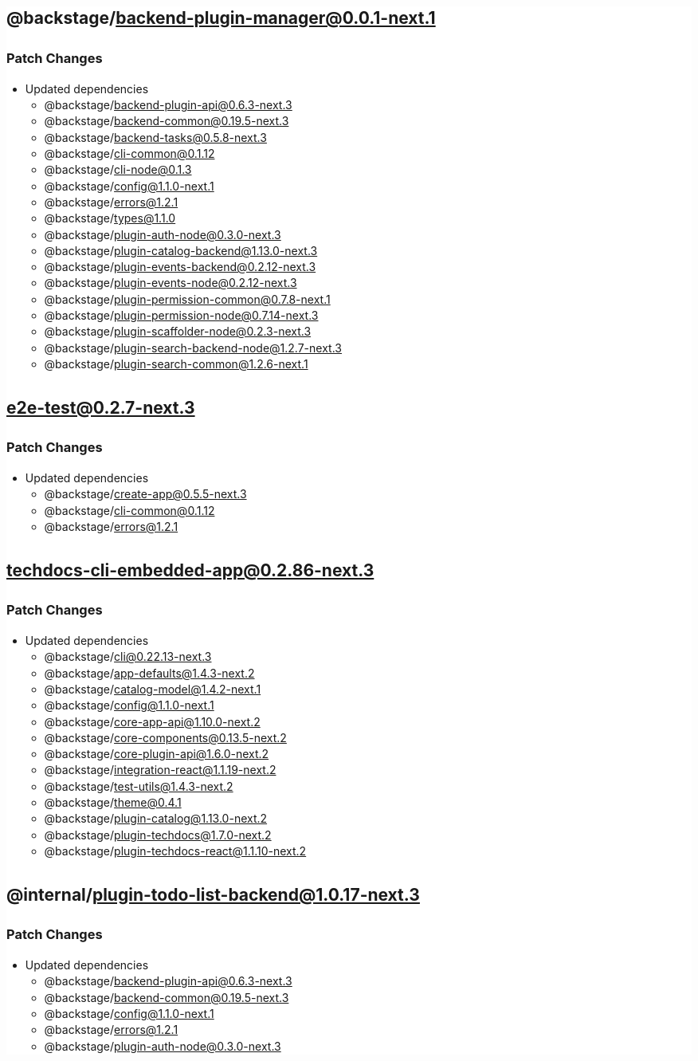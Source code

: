 ## @backstage/backend-plugin-manager@0.0.1-next.1

### Patch Changes

- Updated dependencies
  - @backstage/backend-plugin-api@0.6.3-next.3
  - @backstage/backend-common@0.19.5-next.3
  - @backstage/backend-tasks@0.5.8-next.3
  - @backstage/cli-common@0.1.12
  - @backstage/cli-node@0.1.3
  - @backstage/config@1.1.0-next.1
  - @backstage/errors@1.2.1
  - @backstage/types@1.1.0
  - @backstage/plugin-auth-node@0.3.0-next.3
  - @backstage/plugin-catalog-backend@1.13.0-next.3
  - @backstage/plugin-events-backend@0.2.12-next.3
  - @backstage/plugin-events-node@0.2.12-next.3
  - @backstage/plugin-permission-common@0.7.8-next.1
  - @backstage/plugin-permission-node@0.7.14-next.3
  - @backstage/plugin-scaffolder-node@0.2.3-next.3
  - @backstage/plugin-search-backend-node@1.2.7-next.3
  - @backstage/plugin-search-common@1.2.6-next.1

## e2e-test@0.2.7-next.3

### Patch Changes

- Updated dependencies
  - @backstage/create-app@0.5.5-next.3
  - @backstage/cli-common@0.1.12
  - @backstage/errors@1.2.1

## techdocs-cli-embedded-app@0.2.86-next.3

### Patch Changes

- Updated dependencies
  - @backstage/cli@0.22.13-next.3
  - @backstage/app-defaults@1.4.3-next.2
  - @backstage/catalog-model@1.4.2-next.1
  - @backstage/config@1.1.0-next.1
  - @backstage/core-app-api@1.10.0-next.2
  - @backstage/core-components@0.13.5-next.2
  - @backstage/core-plugin-api@1.6.0-next.2
  - @backstage/integration-react@1.1.19-next.2
  - @backstage/test-utils@1.4.3-next.2
  - @backstage/theme@0.4.1
  - @backstage/plugin-catalog@1.13.0-next.2
  - @backstage/plugin-techdocs@1.7.0-next.2
  - @backstage/plugin-techdocs-react@1.1.10-next.2

## @internal/plugin-todo-list-backend@1.0.17-next.3

### Patch Changes

- Updated dependencies
  - @backstage/backend-plugin-api@0.6.3-next.3
  - @backstage/backend-common@0.19.5-next.3
  - @backstage/config@1.1.0-next.1
  - @backstage/errors@1.2.1
  - @backstage/plugin-auth-node@0.3.0-next.3
